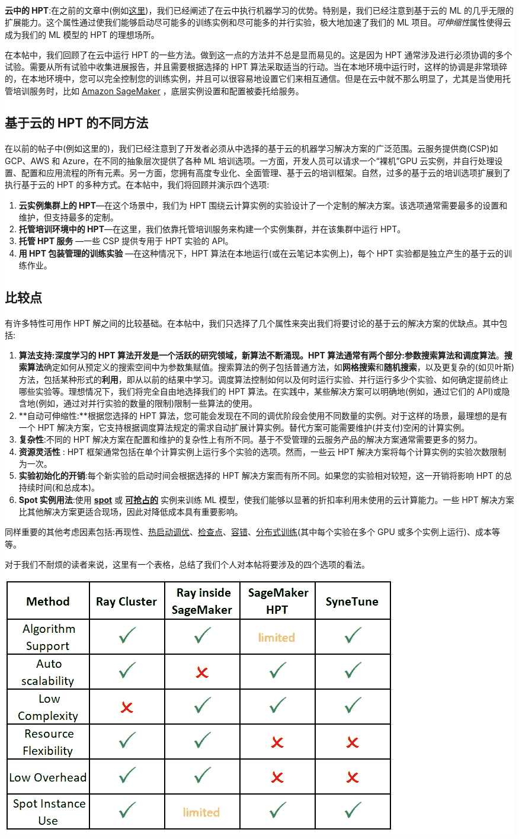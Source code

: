 **云中的 HPT**:在之前的文章中(例如[这里](/6-steps-to-migrating-your-machine-learning-project-to-the-cloud-6d9b6e4f18e0))，我们已经阐述了在云中执行机器学习的优势。特别是，我们已经注意到基于云的 ML 的几乎无限的扩展能力。这个属性通过使我们能够启动尽可能多的训练实例和尽可能多的并行实验，极大地加速了我们的 ML 项目。*可伸缩性*属性使得云成为我们的 ML 模型的 HPT 的理想场所。

在本帖中，我们回顾了在云中运行 HPT 的一些方法。做到这一点的方法并不总是显而易见的。这是因为 HPT 通常涉及进行必须协调的多个试验。需要从所有试验中收集进展报告，并且需要根据选择的 HPT 算法采取适当的行动。当在本地环境中运行时，这样的协调是非常琐碎的，在本地环境中，您可以完全控制您的训练实例，并且可以很容易地设置它们来相互通信。但是在云中就不那么明显了，尤其是当使用托管培训服务时，比如 [Amazon SageMaker](https://aws.amazon.com/sagemaker/) ，底层实例设置和配置被委托给服务。

## 基于云的 HPT 的不同方法

在以前的帖子中(例如这里的)，我们已经注意到了开发者必须从中选择的基于云的机器学习解决方案的广泛范围。云服务提供商(CSP)如 GCP、AWS 和 Azure，在不同的抽象层次提供了各种 ML 培训选项。一方面，开发人员可以请求一个“裸机”GPU 云实例，并自行处理设置、配置和应用流程的所有元素。另一方面，您拥有高度专业化、全面管理、基于云的培训框架。自然，过多的基于云的培训选项扩展到了执行基于云的 HPT 的多种方式。在本帖中，我们将回顾并演示四个选项:

1.  **云实例集群上的 HPT**—在这个场景中，我们为 HPT 围绕云计算实例的实验设计了一个定制的解决方案。该选项通常需要最多的设置和维护，但支持最多的定制。
2.  **托管培训环境中的 HPT**—在这里，我们依靠托管培训服务来构建一个实例集群，并在该集群中运行 HPT。
3.  **托管 HPT 服务** —一些 CSP 提供专用于 HPT 实验的 API。
4.  **用 HPT 包装管理的训练实验** —在这种情况下，HPT 算法在本地运行(或在云笔记本实例上)，每个 HPT 实验都是独立产生的基于云的训练作业。

## 比较点

有许多特性可用作 HPT 解之间的比较基础。在本帖中，我们只选择了几个属性来突出我们将要讨论的基于云的解决方案的优缺点。其中包括:

1.  **算法支持:**深度学习的 HPT 算法开发是一个活跃的研究领域，新算法不断涌现。HPT 算法通常有两个部分:**参数搜索算法**和**调度算法**。**搜索算法**确定如何从预定义的搜索空间中为参数集赋值。搜索算法的例子包括普通方法，如**网格搜索**和**随机搜索**，以及更复杂的(如贝叶斯)方法，包括某种形式的**利用**，即从以前的结果中学习。调度算法控制如何以及何时运行实验、并行运行多少个实验、如何确定提前终止哪些实验等。理想情况下，我们将完全自由地选择我们的 HPT 算法。在实践中，某些解决方案可以明确地(例如，通过它们的 API)或隐含地(例如，通过对并行实验的数量的限制)限制一些算法的使用。
2.  **自动可伸缩性:**根据您选择的 HPT 算法，您可能会发现在不同的调优阶段会使用不同数量的实例。对于这样的场景，最理想的是有一个 HPT 解决方案，它支持根据调度算法规定的需求自动扩展计算实例。替代方案可能需要维护(并支付)空闲的计算实例。
3.  **复杂性**:不同的 HPT 解决方案在配置和维护的复杂性上有所不同。基于不受管理的云服务产品的解决方案通常需要更多的努力。
4.  **资源灵活性** : HPT 框架通常包括在单个计算实例上运行多个实验的选项。然而，一些云 HPT 解决方案将每个计算实例的实验次数限制为一次。
5.  **实验初始化的开销**:每个新实验的启动时间会根据选择的 HPT 解决方案而有所不同。如果您的实验相对较短，这一开销将影响 HPT 的总持续时间(和总成本)。
6.  **Spot 实例用法**:使用 [**spot**](https://aws.amazon.com/ec2/spot/) 或 [**可抢占的**](https://cloud.google.com/compute/docs/instances/preemptible) 实例来训练 ML 模型，使我们能够以显著的折扣率利用未使用的云计算能力。一些 HPT 解决方案比其他解决方案更适合现场，因此对降低成本具有重要影响。

同样重要的其他考虑因素包括:再现性、[热启动调优](https://docs.aws.amazon.com/sagemaker/latest/dg/automatic-model-tuning-warm-start.html)、[检查点](https://docs.ray.io/en/latest/tune/tutorials/tune-checkpoints.html)、[容错](https://docs.ray.io/en/latest/ray-core/actors/fault-tolerance.html#fault-tolerance)、[分布式训练](https://horovod.readthedocs.io/en/stable/hyperparameter_search_include.html)(其中每个实验在多个 GPU 或多个实例上运行)、成本等等。

对于我们不耐烦的读者来说，这里有一个表格，总结了我们个人对本帖将要涉及的四个选项的看法。

![](img/76207e8e4c9296962a7872c32811beaa.png)